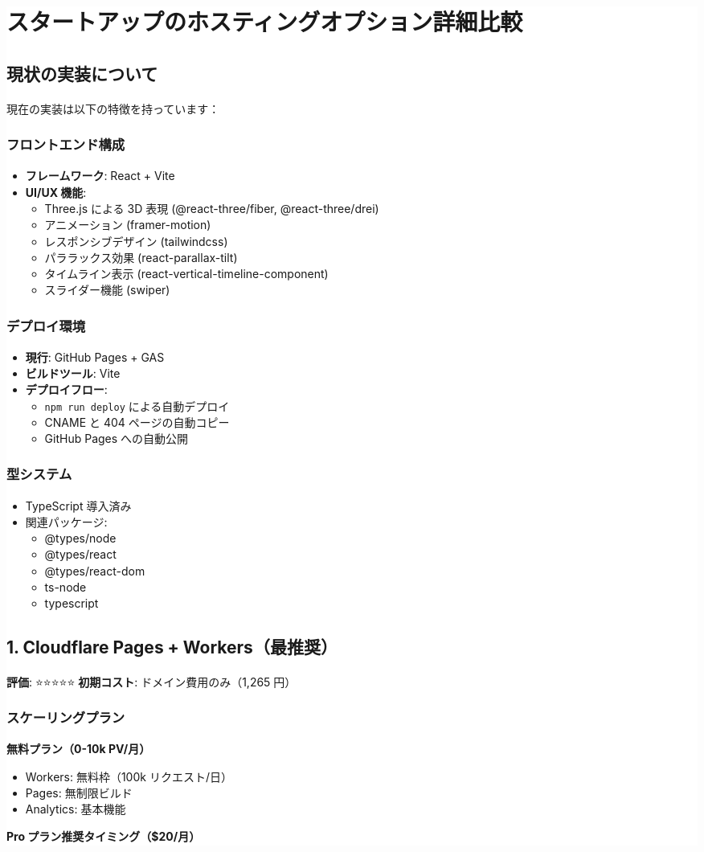 # スタートアップのホスティングオプション詳細比較

## 現状の実装について

現在の実装は以下の特徴を持っています：

### フロントエンド構成

- **フレームワーク**: React + Vite
- **UI/UX 機能**:
  - Three.js による 3D 表現 (@react-three/fiber, @react-three/drei)
  - アニメーション (framer-motion)
  - レスポンシブデザイン (tailwindcss)
  - パララックス効果 (react-parallax-tilt)
  - タイムライン表示 (react-vertical-timeline-component)
  - スライダー機能 (swiper)

### デプロイ環境

- **現行**: GitHub Pages + GAS
- **ビルドツール**: Vite
- **デプロイフロー**:
  - `npm run deploy` による自動デプロイ
  - CNAME と 404 ページの自動コピー
  - GitHub Pages への自動公開

### 型システム

- TypeScript 導入済み
- 関連パッケージ:
  - @types/node
  - @types/react
  - @types/react-dom
  - ts-node
  - typescript

## 1. Cloudflare Pages + Workers（最推奨）

**評価**: ⭐⭐⭐⭐⭐
**初期コスト**: ドメイン費用のみ（1,265 円）

### スケーリングプラン

**無料プラン（0-10k PV/月）**

- Workers: 無料枠（100k リクエスト/日）
- Pages: 無制限ビルド
- Analytics: 基本機能

**Pro プラン推奨タイミング（$20/月）**
